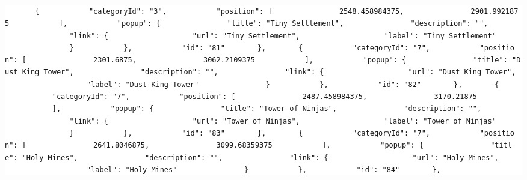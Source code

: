 `       {`
`           "categoryId": "3",`
`           "position": [`
`               2548.458984375,`
`               2901.9921875`
`           ],`
`           "popup": {`
`               "title": "Tiny Settlement",`
`               "description": "",`
`               "link": {`
`                   "url": "Tiny Settlement",`
`                   "label": "Tiny Settlement"`
`               }`
`           },`
`           "id": "81"`
`       },`
`       {`
`           "categoryId": "7",`
`           "position": [`
`               2301.6875,`
`               3062.2109375`
`           ],`
`           "popup": {`
`               "title": "Dust King Tower",`
`               "description": "",`
`               "link": {`
`                   "url": "Dust King Tower",`
`                   "label": "Dust King Tower"`
`               }`
`           },`
`           "id": "82"`
`       },`
`       {`
`           "categoryId": "7",`
`           "position": [`
`               2487.458984375,`
`               3170.21875`
`           ],`
`           "popup": {`
`               "title": "Tower of Ninjas",`
`               "description": "",`
`               "link": {`
`                   "url": "Tower of Ninjas",`
`                   "label": "Tower of Ninjas"`
`               }`
`           },`
`           "id": "83"`
`       },`
`       {`
`           "categoryId": "7",`
`           "position": [`
`               2641.8046875,`
`               3099.68359375`
`           ],`
`           "popup": {`
`               "title": "Holy Mines",`
`               "description": "",`
`               "link": {`
`                   "url": "Holy Mines",`
`                   "label": "Holy Mines"`
`               }`
`           },`
`           "id": "84"`
`       },`
